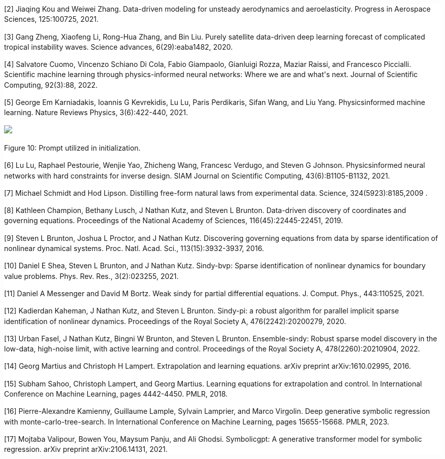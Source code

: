 [2] Jiaqing Kou and Weiwei Zhang. Data-driven modeling for unsteady aerodynamics and aeroelasticity. Progress in Aerospace Sciences, 125:100725, 2021.

[3] Gang Zheng, Xiaofeng Li, Rong-Hua Zhang, and Bin Liu. Purely satellite data-driven deep learning forecast of complicated tropical instability waves. Science advances, 6(29):eaba1482, 2020.

[4] Salvatore Cuomo, Vincenzo Schiano Di Cola, Fabio Giampaolo, Gianluigi Rozza, Maziar Raissi, and Francesco Piccialli. Scientific machine learning through physics-informed neural networks: Where we are and what's next. Journal of Scientific Computing, 92(3):88, 2022.

[5] George Em Karniadakis, Ioannis G Kevrekidis, Lu Lu, Paris Perdikaris, Sifan Wang, and Liu Yang. Physicsinformed machine learning. Nature Reviews Physics, 3(6):422-440, 2021.

![](https://cdn.mathpix.com/cropped/2024_06_04_d8e481515e4162165c96g-14.jpg?height=941&width=1114&top_left_y=248&top_left_x=495)

Figure 10: Prompt utilized in initialization.

[6] Lu Lu, Raphael Pestourie, Wenjie Yao, Zhicheng Wang, Francesc Verdugo, and Steven G Johnson. Physicsinformed neural networks with hard constraints for inverse design. SIAM Journal on Scientific Computing, 43(6):B1105-B1132, 2021.

[7] Michael Schmidt and Hod Lipson. Distilling free-form natural laws from experimental data. Science, 324(5923):8185,2009 .

[8] Kathleen Champion, Bethany Lusch, J Nathan Kutz, and Steven L Brunton. Data-driven discovery of coordinates and governing equations. Proceedings of the National Academy of Sciences, 116(45):22445-22451, 2019.

[9] Steven L Brunton, Joshua L Proctor, and J Nathan Kutz. Discovering governing equations from data by sparse identification of nonlinear dynamical systems. Proc. Natl. Acad. Sci., 113(15):3932-3937, 2016.

[10] Daniel E Shea, Steven L Brunton, and J Nathan Kutz. Sindy-bvp: Sparse identification of nonlinear dynamics for boundary value problems. Phys. Rev. Res., 3(2):023255, 2021.

[11] Daniel A Messenger and David M Bortz. Weak sindy for partial differential equations. J. Comput. Phys., 443:110525, 2021.

[12] Kadierdan Kaheman, J Nathan Kutz, and Steven L Brunton. Sindy-pi: a robust algorithm for parallel implicit sparse identification of nonlinear dynamics. Proceedings of the Royal Society A, 476(2242):20200279, 2020.

[13] Urban Fasel, J Nathan Kutz, Bingni W Brunton, and Steven L Brunton. Ensemble-sindy: Robust sparse model discovery in the low-data, high-noise limit, with active learning and control. Proceedings of the Royal Society A, 478(2260):20210904, 2022.

[14] Georg Martius and Christoph H Lampert. Extrapolation and learning equations. arXiv preprint arXiv:1610.02995, 2016.

[15] Subham Sahoo, Christoph Lampert, and Georg Martius. Learning equations for extrapolation and control. In International Conference on Machine Learning, pages 4442-4450. PMLR, 2018.

[16] Pierre-Alexandre Kamienny, Guillaume Lample, Sylvain Lamprier, and Marco Virgolin. Deep generative symbolic regression with monte-carlo-tree-search. In International Conference on Machine Learning, pages 15655-15668. PMLR, 2023.

[17] Mojtaba Valipour, Bowen You, Maysum Panju, and Ali Ghodsi. Symbolicgpt: A generative transformer model for symbolic regression. arXiv preprint arXiv:2106.14131, 2021.
